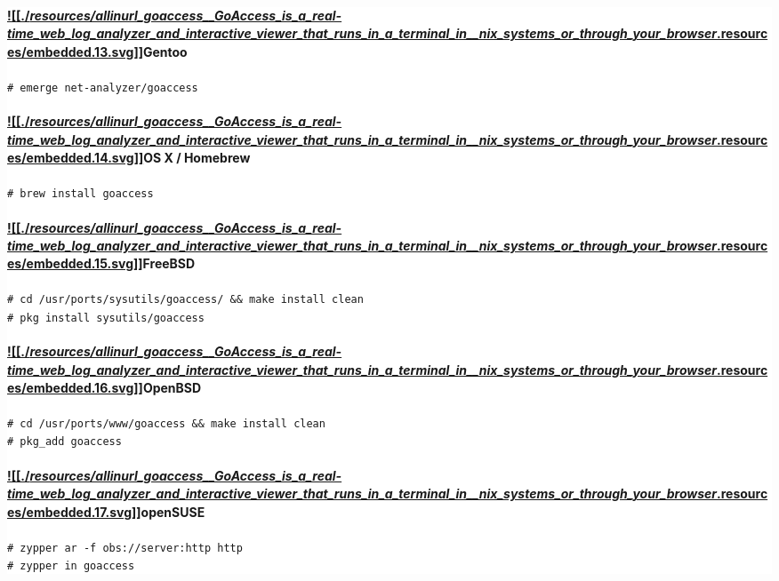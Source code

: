 
#### [![[./_resources/allinurl_goaccess__GoAccess_is_a_real-time_web_log_analyzer_and_interactive_viewer_that_runs_in_a_terminal_in__nix_systems_or_through_your_browser_.resources/embedded.13.svg]]](https://github.com/allinurl/goaccess#gentoo)Gentoo

    # emerge net-analyzer/goaccess
    

#### [![[./_resources/allinurl_goaccess__GoAccess_is_a_real-time_web_log_analyzer_and_interactive_viewer_that_runs_in_a_terminal_in__nix_systems_or_through_your_browser_.resources/embedded.14.svg]]](https://github.com/allinurl/goaccess#os-x--homebrew)OS X / Homebrew

    # brew install goaccess
    

#### [![[./_resources/allinurl_goaccess__GoAccess_is_a_real-time_web_log_analyzer_and_interactive_viewer_that_runs_in_a_terminal_in__nix_systems_or_through_your_browser_.resources/embedded.15.svg]]](https://github.com/allinurl/goaccess#freebsd)FreeBSD

    # cd /usr/ports/sysutils/goaccess/ && make install clean
    # pkg install sysutils/goaccess
    

#### [![[./_resources/allinurl_goaccess__GoAccess_is_a_real-time_web_log_analyzer_and_interactive_viewer_that_runs_in_a_terminal_in__nix_systems_or_through_your_browser_.resources/embedded.16.svg]]](https://github.com/allinurl/goaccess#openbsd)OpenBSD

    # cd /usr/ports/www/goaccess && make install clean
    # pkg_add goaccess
    

#### [![[./_resources/allinurl_goaccess__GoAccess_is_a_real-time_web_log_analyzer_and_interactive_viewer_that_runs_in_a_terminal_in__nix_systems_or_through_your_browser_.resources/embedded.17.svg]]](https://github.com/allinurl/goaccess#opensuse)openSUSE

    # zypper ar -f obs://server:http http
    # zypper in goaccess
    